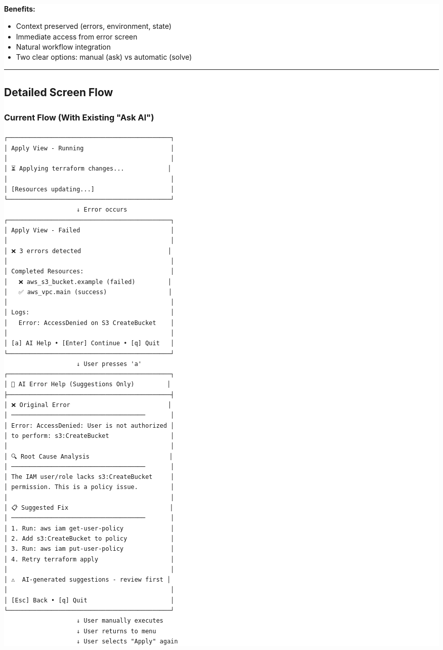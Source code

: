 **Benefits:**
- Context preserved (errors, environment, state)
- Immediate access from error screen
- Natural workflow integration
- Two clear options: manual (ask) vs automatic (solve)

---

## Detailed Screen Flow

### Current Flow (With Existing "Ask AI")

```
┌─────────────────────────────────────────────┐
│ Apply View - Running                        │
│                                             │
│ ⏳ Applying terraform changes...            │
│                                             │
│ [Resources updating...]                     │
└─────────────────────────────────────────────┘
                    ↓ Error occurs
┌─────────────────────────────────────────────┐
│ Apply View - Failed                         │
│                                             │
│ ❌ 3 errors detected                        │
│                                             │
│ Completed Resources:                        │
│   ❌ aws_s3_bucket.example (failed)         │
│   ✅ aws_vpc.main (success)                 │
│                                             │
│ Logs:                                       │
│   Error: AccessDenied on S3 CreateBucket    │
│                                             │
│ [a] AI Help • [Enter] Continue • [q] Quit   │
└─────────────────────────────────────────────┘
                    ↓ User presses 'a'
┌─────────────────────────────────────────────┐
│ 🤖 AI Error Help (Suggestions Only)         │
├─────────────────────────────────────────────┤
│ ❌ Original Error                           │
│ ─────────────────────────────────────       │
│ Error: AccessDenied: User is not authorized │
│ to perform: s3:CreateBucket                 │
│                                             │
│ 🔍 Root Cause Analysis                      │
│ ─────────────────────────────────────       │
│ The IAM user/role lacks s3:CreateBucket     │
│ permission. This is a policy issue.         │
│                                             │
│ 📋 Suggested Fix                            │
│ ─────────────────────────────────────       │
│ 1. Run: aws iam get-user-policy             │
│ 2. Add s3:CreateBucket to policy            │
│ 3. Run: aws iam put-user-policy             │
│ 4. Retry terraform apply                    │
│                                             │
│ ⚠️  AI-generated suggestions - review first │
│                                             │
│ [Esc] Back • [q] Quit                       │
└─────────────────────────────────────────────┘
                    ↓ User manually executes
                    ↓ User returns to menu
                    ↓ User selects "Apply" again
```